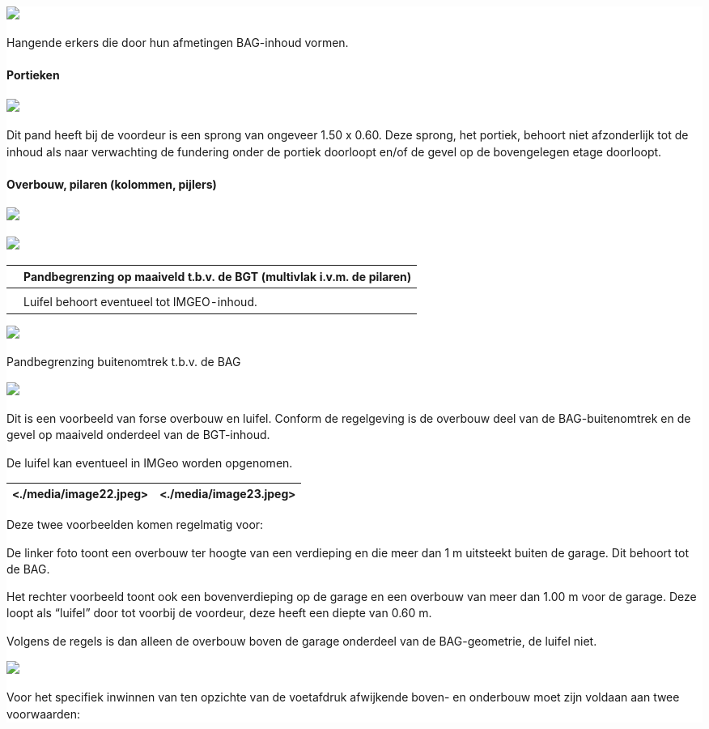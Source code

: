 ![](media/9a2a504251de842a9ed641dec3a06dff.jpg)

Hangende erkers die door hun afmetingen BAG-inhoud vormen.

#### Portieken

![](media/30a555a63b27e4a6951282a271c9feff.jpg)

Dit pand heeft bij de voordeur is een sprong van ongeveer 1.50 x 0.60. Deze sprong, het portiek, behoort niet afzonderlijk tot de inhoud als naar verwachting de fundering onder de portiek doorloopt en/of de gevel op de bovengelegen etage doorloopt.

#### Overbouw, pilaren (kolommen, pijlers)

![](media/2f1bcdbed68bda1c1c67b0547b51d49e.jpg)

![](media/5196b90c9bdb477f034cdaf5070190f4.png)

|   | Pandbegrenzing op maaiveld t.b.v. de BGT (multivlak i.v.m. de pilaren) |
|---|------------------------------------------------------------------------|
|   |                                                                        |
|   | Luifel behoort eventueel tot IMGEO-inhoud.                             |

![](media/1c025edebb9247ef5fc39f675909fdc8.png)

Pandbegrenzing buitenomtrek t.b.v. de BAG

![](media/0f8d25f735641afd70cb1be64285fb67.jpg)

Dit is een voorbeeld van forse overbouw en luifel. Conform de regelgeving is de overbouw deel van de BAG-buitenomtrek en de gevel op maaiveld onderdeel van de BGT-inhoud.

De luifel kan eventueel in IMGeo worden opgenomen.

| <./media/image22.jpeg> | <./media/image23.jpeg> |
|------------------------|------------------------|

Deze twee voorbeelden komen regelmatig voor:

De linker foto toont een overbouw ter hoogte van een verdieping en die meer dan 1 m uitsteekt buiten de garage. Dit behoort tot de BAG.

Het rechter voorbeeld toont ook een bovenverdieping op de garage en een overbouw van meer dan 1.00 m voor de garage. Deze loopt als “luifel” door tot voorbij de voordeur, deze heeft een diepte van 0.60 m.

Volgens de regels is dan alleen de overbouw boven de garage onderdeel van de BAG-geometrie, de luifel niet.

![](media/b6c715900cfbac64830e909e4162c339.jpg)

Voor het specifiek inwinnen van ten opzichte van de voetafdruk afwijkende boven- en onderbouw moet zijn voldaan aan twee voorwaarden:
